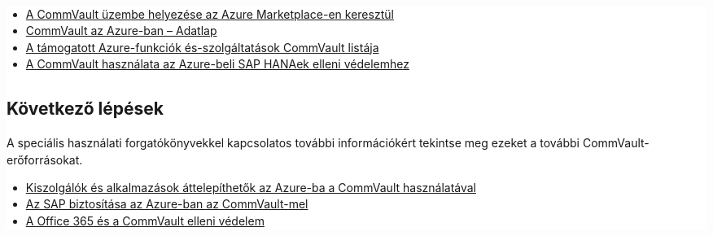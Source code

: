 - [A CommVault üzembe helyezése az Azure Marketplace-en keresztül](https://azuremarketplace.microsoft.com/marketplace/apps/commvault.commvault?tab=Overview)
- [CommVault az Azure-ban – Adatlap](https://www.commvault.com/resources/microsoft-azure-cloud-platform-datasheet)
- [A támogatott Azure-funkciók és-szolgáltatások CommVault listája](https://documentation.commvault.com/commvault/v11/article?p=109795_1.htm)
- [A CommVault használata az Azure-beli SAP HANAek elleni védelemhez](https://azure.microsoft.com/resources/protecting-sap-hana-in-azure/)

## <a name="next-steps"></a>Következő lépések

A speciális használati forgatókönyvekkel kapcsolatos további információkért tekintse meg ezeket a további CommVault-erőforrásokat.

- [Kiszolgálók és alkalmazások áttelepíthetők az Azure-ba a CommVault használatával](https://www.commvault.com/resources/demonstration-vmware-to-azure-migrations-with-commvault)
- [Az SAP biztosítása az Azure-ban az CommVault-mel](https://www.youtube.com/watch?v=4ZGGE53mGVI)
- [A Office 365 és a CommVault elleni védelem](https://www.youtube.com/watch?v=dl3nvAacxZU)
